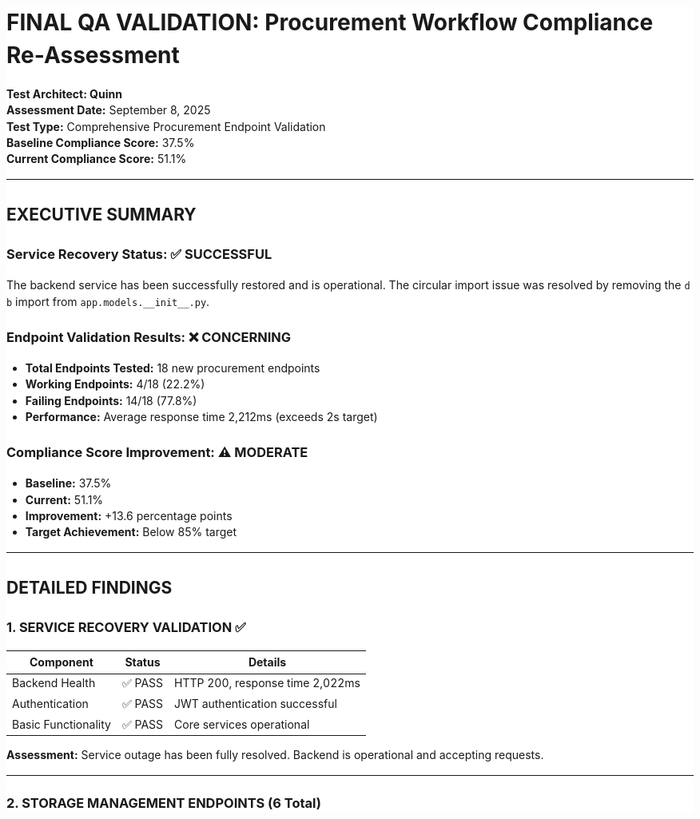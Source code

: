 # FINAL QA VALIDATION: Procurement Workflow Compliance Re-Assessment

**Test Architect: Quinn**  
**Assessment Date:** September 8, 2025  
**Test Type:** Comprehensive Procurement Endpoint Validation  
**Baseline Compliance Score:** 37.5%  
**Current Compliance Score:** 51.1%  

---

## EXECUTIVE SUMMARY

### Service Recovery Status: ✅ SUCCESSFUL
The backend service has been successfully restored and is operational. The circular import issue was resolved by removing the `db` import from `app.models.__init__.py`.

### Endpoint Validation Results: ❌ CONCERNING
- **Total Endpoints Tested:** 18 new procurement endpoints
- **Working Endpoints:** 4/18 (22.2%)  
- **Failing Endpoints:** 14/18 (77.8%)
- **Performance:** Average response time 2,212ms (exceeds 2s target)

### Compliance Score Improvement: ⚠️ MODERATE
- **Baseline:** 37.5%
- **Current:** 51.1%
- **Improvement:** +13.6 percentage points
- **Target Achievement:** Below 85% target

---

## DETAILED FINDINGS

### 1. SERVICE RECOVERY VALIDATION ✅

| Component | Status | Details |
|-----------|--------|---------|
| Backend Health | ✅ PASS | HTTP 200, response time 2,022ms |
| Authentication | ✅ PASS | JWT authentication successful |
| Basic Functionality | ✅ PASS | Core services operational |

**Assessment:** Service outage has been fully resolved. Backend is operational and accepting requests.

---

### 2. STORAGE MANAGEMENT ENDPOINTS (6 Total)
